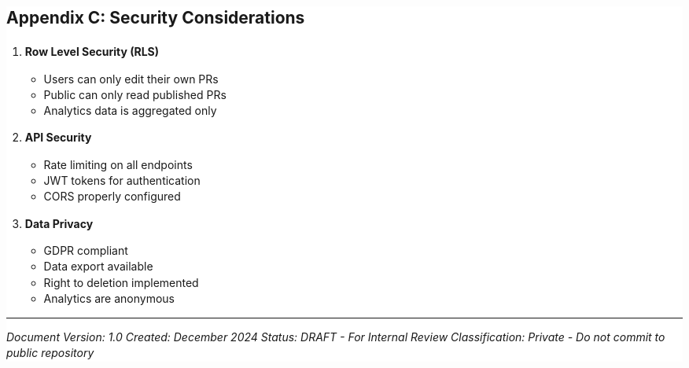 ## Appendix C: Security Considerations

1. **Row Level Security (RLS)**
   - Users can only edit their own PRs
   - Public can only read published PRs
   - Analytics data is aggregated only

2. **API Security**
   - Rate limiting on all endpoints
   - JWT tokens for authentication
   - CORS properly configured

3. **Data Privacy**
   - GDPR compliant
   - Data export available
   - Right to deletion implemented
   - Analytics are anonymous

---

*Document Version: 1.0*
*Created: December 2024*
*Status: DRAFT - For Internal Review*
*Classification: Private - Do not commit to public repository*